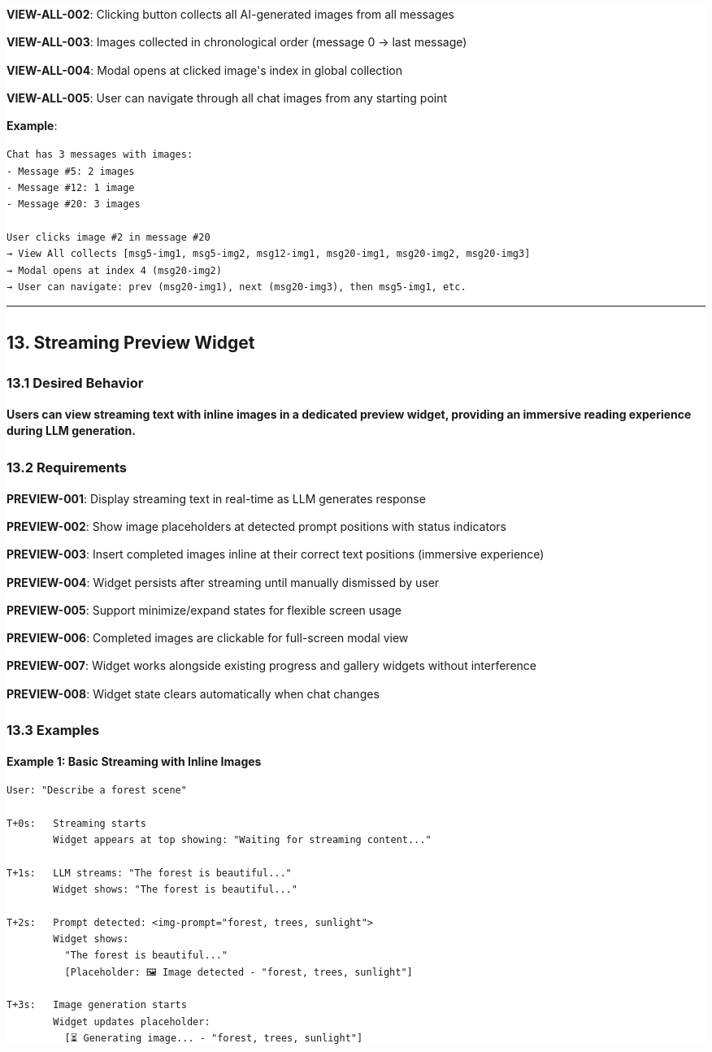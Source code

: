 **VIEW-ALL-002**: Clicking button collects all AI-generated images from all messages

**VIEW-ALL-003**: Images collected in chronological order (message 0 → last message)

**VIEW-ALL-004**: Modal opens at clicked image's index in global collection

**VIEW-ALL-005**: User can navigate through all chat images from any starting point

**Example**:
```
Chat has 3 messages with images:
- Message #5: 2 images
- Message #12: 1 image
- Message #20: 3 images

User clicks image #2 in message #20
→ View All collects [msg5-img1, msg5-img2, msg12-img1, msg20-img1, msg20-img2, msg20-img3]
→ Modal opens at index 4 (msg20-img2)
→ User can navigate: prev (msg20-img1), next (msg20-img3), then msg5-img1, etc.
```

---

## 13. Streaming Preview Widget

### 13.1 Desired Behavior

**Users can view streaming text with inline images in a dedicated preview widget, providing an immersive reading experience during LLM generation.**

### 13.2 Requirements

**PREVIEW-001**: Display streaming text in real-time as LLM generates response

**PREVIEW-002**: Show image placeholders at detected prompt positions with status indicators

**PREVIEW-003**: Insert completed images inline at their correct text positions (immersive experience)

**PREVIEW-004**: Widget persists after streaming until manually dismissed by user

**PREVIEW-005**: Support minimize/expand states for flexible screen usage

**PREVIEW-006**: Completed images are clickable for full-screen modal view

**PREVIEW-007**: Widget works alongside existing progress and gallery widgets without interference

**PREVIEW-008**: Widget state clears automatically when chat changes

### 13.3 Examples

**Example 1: Basic Streaming with Inline Images**
```
User: "Describe a forest scene"

T+0s:   Streaming starts
        Widget appears at top showing: "Waiting for streaming content..."

T+1s:   LLM streams: "The forest is beautiful..."
        Widget shows: "The forest is beautiful..."

T+2s:   Prompt detected: <img-prompt="forest, trees, sunlight">
        Widget shows:
          "The forest is beautiful..."
          [Placeholder: 🖼️ Image detected - "forest, trees, sunlight"]

T+3s:   Image generation starts
        Widget updates placeholder:
          [⏳ Generating image... - "forest, trees, sunlight"]
```